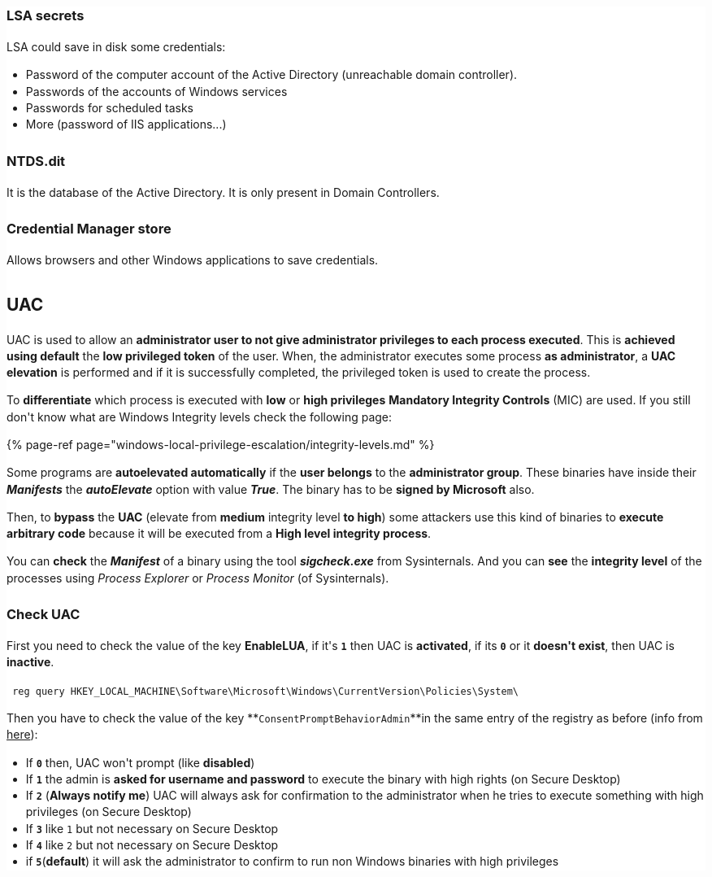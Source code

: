 ### LSA secrets

LSA could save in disk some credentials:

* Password of the computer account of the Active Directory \(unreachable domain controller\).
* Passwords of the accounts of Windows services
* Passwords for scheduled tasks
* More \(password of IIS applications...\)

### NTDS.dit

It is the database of the Active Directory. It is only present in Domain Controllers.

### Credential Manager store

Allows browsers and other Windows applications to save credentials.

## UAC

UAC is used to allow an **administrator user to not give administrator privileges to each process executed**. This is **achieved using default** the **low privileged token** of the user. When, the administrator executes some process **as administrator**, a **UAC elevation** is performed and if it is successfully completed, the privileged token is used to create the process.

To **differentiate** which process is executed with **low** or **high privileges** **Mandatory Integrity Controls** \(MIC\) are used. If you still don't know what are Windows Integrity levels check the following page:

{% page-ref page="windows-local-privilege-escalation/integrity-levels.md" %}

Some programs are **autoelevated automatically** if the **user belongs** to the **administrator group**. These binaries have inside their _**Manifests**_ the _**autoElevate**_ option with value _**True**_. The binary has to be **signed by Microsoft** also.

Then, to **bypass** the **UAC** \(elevate from **medium** integrity level **to high**\) some attackers use this kind of binaries to **execute arbitrary code** because it will be executed from a **High level integrity process**.

You can **check** the _**Manifest**_ of a binary using the tool _**sigcheck.exe**_ from Sysinternals. And you can **see** the **integrity level** of the processes using _Process Explorer_ or _Process Monitor_ \(of Sysinternals\).

### Check UAC

First you need to check the value of the key **EnableLUA**, if it's **`1`** then UAC is **activated**, if its **`0`** or it **doesn't exist**, then UAC is **inactive**.

```text
 reg query HKEY_LOCAL_MACHINE\Software\Microsoft\Windows\CurrentVersion\Policies\System\ 
```

Then you have to check the value of the key **`ConsentPromptBehaviorAdmin`**in the same entry of the registry as before \(info from [here](https://docs.microsoft.com/en-us/openspecs/windows_protocols/ms-gpsb/341747f5-6b5d-4d30-85fc-fa1cc04038d4)\):

* If **`0`** then, UAC won't prompt \(like **disabled**\)
* If **`1`** the admin is **asked for username and password** to execute the binary with high rights \(on Secure Desktop\)
* If **`2`** \(**Always notify me**\) UAC will always ask for confirmation to the administrator when he tries to execute something with high privileges \(on Secure Desktop\)
* If **`3`** like `1` but not necessary on Secure Desktop
* If **`4`** like `2` but not necessary on Secure Desktop
* if **`5`**\(**default**\) it will ask the administrator to confirm to run non Windows binaries with high privileges
